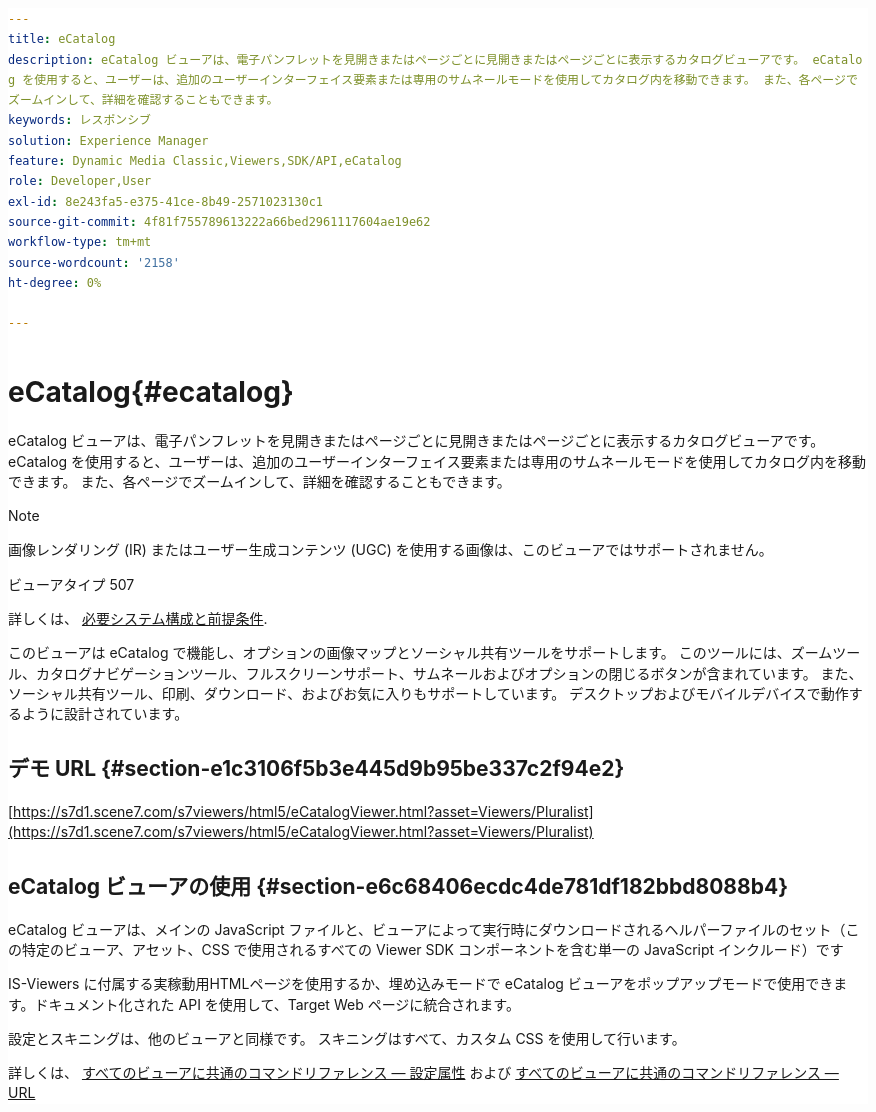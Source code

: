 ```yaml
---
title: eCatalog
description: eCatalog ビューアは、電子パンフレットを見開きまたはページごとに見開きまたはページごとに表示するカタログビューアです。 eCatalog を使用すると、ユーザーは、追加のユーザーインターフェイス要素または専用のサムネールモードを使用してカタログ内を移動できます。 また、各ページでズームインして、詳細を確認することもできます。
keywords: レスポンシブ
solution: Experience Manager
feature: Dynamic Media Classic,Viewers,SDK/API,eCatalog
role: Developer,User
exl-id: 8e243fa5-e375-41ce-8b49-2571023130c1
source-git-commit: 4f81f755789613222a66bed2961117604ae19e62
workflow-type: tm+mt
source-wordcount: '2158'
ht-degree: 0%

---
```


# eCatalog{#ecatalog}

eCatalog ビューアは、電子パンフレットを見開きまたはページごとに見開きまたはページごとに表示するカタログビューアです。 eCatalog を使用すると、ユーザーは、追加のユーザーインターフェイス要素または専用のサムネールモードを使用してカタログ内を移動できます。 また、各ページでズームインして、詳細を確認することもできます。

>[!NOTE]
>
>画像レンダリング (IR) またはユーザー生成コンテンツ (UGC) を使用する画像は、このビューアではサポートされません。

ビューアタイプ 507

詳しくは、 [必要システム構成と前提条件](../../c-system-requirements-and-prerequisites.md#concept-9282e5b777de42cdaf72ef7ebd646842).

このビューアは eCatalog で機能し、オプションの画像マップとソーシャル共有ツールをサポートします。 このツールには、ズームツール、カタログナビゲーションツール、フルスクリーンサポート、サムネールおよびオプションの閉じるボタンが含まれています。 また、ソーシャル共有ツール、印刷、ダウンロード、およびお気に入りもサポートしています。 デスクトップおよびモバイルデバイスで動作するように設計されています。

## デモ URL {#section-e1c3106f5b3e445d9b95be337c2f94e2}

[https://s7d1.scene7.com/s7viewers/html5/eCatalogViewer.html?asset=Viewers/Pluralist](https://s7d1.scene7.com/s7viewers/html5/eCatalogViewer.html?asset=Viewers/Pluralist)

## eCatalog ビューアの使用 {#section-e6c68406ecdc4de781df182bbd8088b4}

eCatalog ビューアは、メインの JavaScript ファイルと、ビューアによって実行時にダウンロードされるヘルパーファイルのセット（この特定のビューア、アセット、CSS で使用されるすべての Viewer SDK コンポーネントを含む単一の JavaScript インクルード）です

IS-Viewers に付属する実稼動用HTMLページを使用するか、埋め込みモードで eCatalog ビューアをポップアップモードで使用できます。ドキュメント化された API を使用して、Target Web ページに統合されます。

設定とスキニングは、他のビューアと同様です。 スキニングはすべて、カスタム CSS を使用して行います。

詳しくは、 [すべてのビューアに共通のコマンドリファレンス — 設定属性](../../r-html5-viewer-20-cmdref-configattrib/r-html5-viewer-20-cmdref-configattrib.md#concept-850e0f2c49b949deb7cfbfd330d329bd) および [すべてのビューアに共通のコマンドリファレンス — URL](../../c-html5-viewer-20-cmdref-url/c-html5-viewer-20-cmdref-url.md#concept-9b337f349b7b406b8c33c7ee96b3e226)
